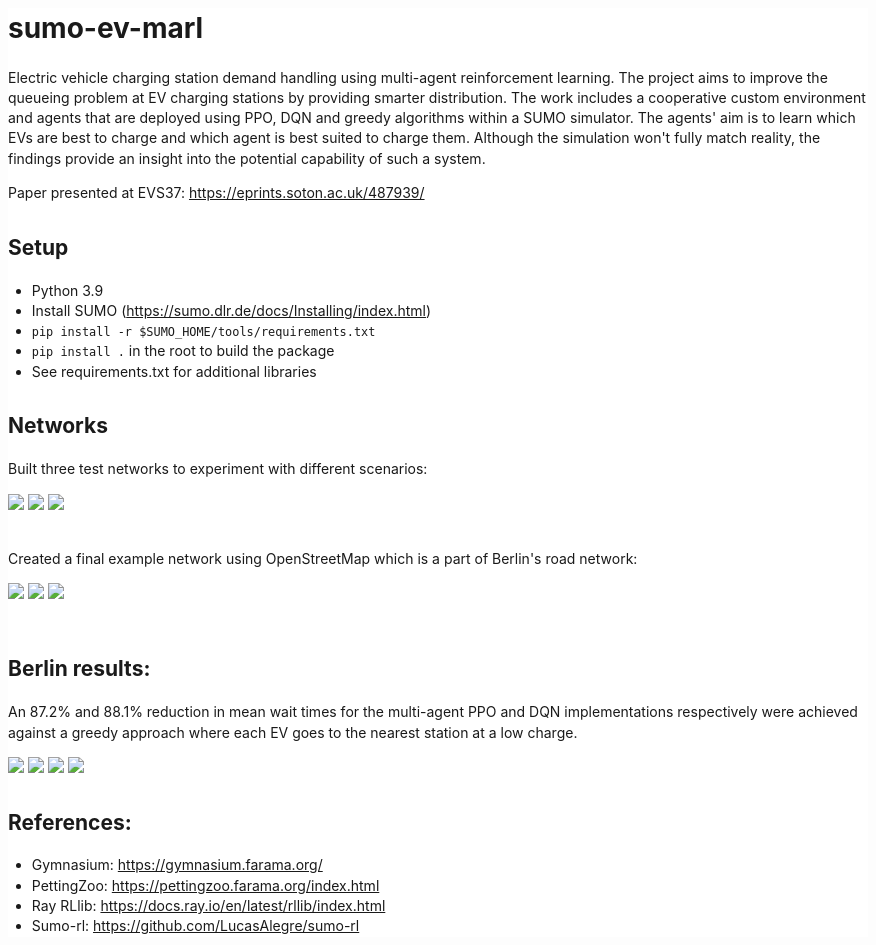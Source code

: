 # sumo-ev-marl

Electric vehicle charging station demand handling using multi-agent reinforcement learning. The project aims to improve the queueing problem at EV charging stations by providing smarter distribution. The work includes a cooperative custom environment and agents that are deployed using PPO, DQN and greedy algorithms within a SUMO simulator. The agents' aim is to learn which EVs are best to charge and which agent is best suited to charge them. Although the simulation won't fully match reality, the findings provide an insight into the potential capability of such a system.

Paper presented at EVS37: https://eprints.soton.ac.uk/487939/

## Setup
* Python 3.9
* Install SUMO (https://sumo.dlr.de/docs/Installing/index.html)
* `pip install -r $SUMO_HOME/tools/requirements.txt`
* `pip install .` in the root to build the package
* See requirements.txt for additional libraries


## Networks

Built three test networks to experiment with different scenarios:

<img width="335" src="https://github.com/RoryCoulson/sumo-ev-marl/assets/52762734/cb5690d8-8933-4ae7-8ed2-489dcebb45ee">
<img width="266" src="https://github.com/RoryCoulson/sumo-ev-marl/assets/52762734/dda8cb9b-d89d-474c-9630-b47de0b2cf78">
<img width="217" src="https://github.com/RoryCoulson/sumo-ev-marl/assets/52762734/06a30581-0cc6-4d49-ab4a-00eb82f5128c"><br/><br/>

Created a final example network using OpenStreetMap which is a part of Berlin's road network:

<img width="265" src="https://github.com/RoryCoulson/sumo-ev-marl/assets/52762734/942dcdcc-9a54-4125-aa7b-c78258a3215f">
<img width="186"  src="https://github.com/RoryCoulson/sumo-ev-marl/assets/52762734/45a1b1ea-aa96-450d-9f27-6d979b2a0457">
<img width="360" src="https://github.com/RoryCoulson/sumo-ev-marl/assets/52762734/30a5dbb9-4c40-442f-aa87-c94354427379"><br/><br/>

## Berlin results:
An 87.2% and 88.1% reduction in mean wait times for the multi-agent PPO and DQN implementations respectively were achieved against a greedy approach where each EV goes to the nearest station at a low charge.

<img width="1000" src="https://github.com/RoryCoulson/sumo-ev-marl/assets/52762734/6abebfa3-0fac-4f4e-bcb5-a23176a5b14f">

<img width="263" src="https://github.com/RoryCoulson/sumo-ev-marl/assets/52762734/fcd8314c-2ef0-498e-975f-c9c1896f5ee4">
<img width="287" src="https://github.com/RoryCoulson/sumo-ev-marl/assets/52762734/2e7a5669-6804-46e8-a9db-e8f8eb821f9a">
<img width="269" src="https://github.com/RoryCoulson/sumo-ev-marl/assets/52762734/27367618-f4bd-4b77-bc20-f83ed9f6fab7">


## References:
* Gymnasium: https://gymnasium.farama.org/
* PettingZoo: https://pettingzoo.farama.org/index.html
* Ray RLlib: https://docs.ray.io/en/latest/rllib/index.html
* Sumo-rl: https://github.com/LucasAlegre/sumo-rl

